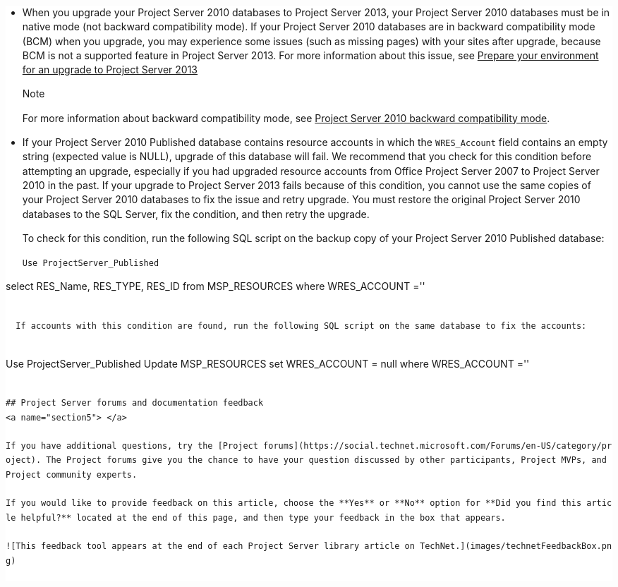 - When you upgrade your Project Server 2010 databases to Project Server 2013, your Project Server 2010 databases must be in native mode (not backward compatibility mode). If your Project Server 2010 databases are in backward compatibility mode (BCM) when you upgrade, you may experience some issues (such as missing pages) with your sites after upgrade, because BCM is not a supported feature in Project Server 2013. For more information about this issue, see [Prepare your environment for an upgrade to Project Server 2013](http://technet.microsoft.com/library/587325fd-c15f-4347-a247-92abbf23fb76.aspx)
    
    > [!NOTE]
    > For more information about backward compatibility mode, see [Project Server 2010 backward compatibility mode](https://technet.microsoft.com/en-us/library/gg502585%28v=office.14%29.aspx). 
  
- If your Project Server 2010 Published database contains resource accounts in which the  `WRES_Account` field contains an empty string (expected value is NULL), upgrade of this database will fail. We recommend that you check for this condition before attempting an upgrade, especially if you had upgraded resource accounts from Office Project Server 2007 to Project Server 2010 in the past. If your upgrade to Project Server 2013 fails because of this condition, you cannot use the same copies of your Project Server 2010 databases to fix the issue and retry upgrade. You must restore the original Project Server 2010 databases to the SQL Server, fix the condition, and then retry the upgrade.
    
    To check for this condition, run the following SQL script on the backup copy of your Project Server 2010 Published database:
    
  ```
  Use ProjectServer_Published
select RES_Name, RES_TYPE, RES_ID from MSP_RESOURCES where WRES_ACCOUNT =''

  ```

    If accounts with this condition are found, run the following SQL script on the same database to fix the accounts:
    
  ```
  Use ProjectServer_Published
Update MSP_RESOURCES set WRES_ACCOUNT = null where WRES_ACCOUNT =''

  ```

## Project Server forums and documentation feedback
<a name="section5"> </a>

If you have additional questions, try the [Project forums](https://social.technet.microsoft.com/Forums/en-US/category/project). The Project forums give you the chance to have your question discussed by other participants, Project MVPs, and Project community experts.
  
If you would like to provide feedback on this article, choose the **Yes** or **No** option for **Did you find this article helpful?** located at the end of this page, and then type your feedback in the box that appears.
  
![This feedback tool appears at the end of each Project Server library article on TechNet.](images/technetFeedbackBox.png)
  